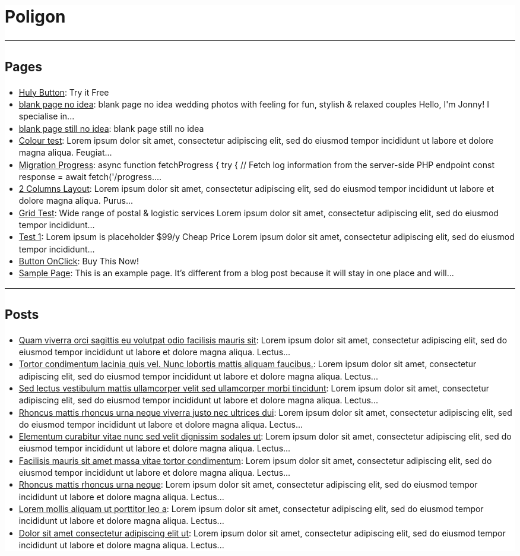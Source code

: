 # Poligon

---


## Pages

- [Huly Button](https://test.sneakpeek.dev/huly-button/): Try it Free
- [blank page no idea](https://test.sneakpeek.dev/blank-page-no-idea/): blank page no idea wedding photos with feeling for fun, stylish & relaxed couples Hello, I'm Jonny! I specialise in...
- [blank page still no idea](https://test.sneakpeek.dev/blank-page-still-no-idea/): blank page still no idea
- [Colour test](https://test.sneakpeek.dev/colour-test/): Lorem ipsum dolor sit amet, consectetur adipiscing elit, sed do eiusmod tempor incididunt ut labore et dolore magna aliqua. Feugiat...
- [Migration Progress](https://test.sneakpeek.dev/migration-progress/): async function fetchProgress { try { // Fetch log information from the server-side PHP endpoint const response = await fetch('/progress....
- [2 Columns Layout](https://test.sneakpeek.dev/2-columns-layout/): Lorem ipsum dolor sit amet, consectetur adipiscing elit, sed do eiusmod tempor incididunt ut labore et dolore magna aliqua. Purus...
- [Grid Test](https://test.sneakpeek.dev/grid-test/): Wide range of postal & logistic services Lorem ipsum dolor sit amet, consectetur adipiscing elit, sed do eiusmod tempor incididunt...
- [Test 1](https://test.sneakpeek.dev/test-1/): Lorem ipsum is placeholder $99/y Cheap Price Lorem ipsum dolor sit amet, consectetur adipiscing elit, sed do eiusmod tempor incididunt...
- [Button OnClick](https://test.sneakpeek.dev/button-onclick/): Buy This Now!
- [Sample Page](https://test.sneakpeek.dev/sample-page/): This is an example page. It’s different from a blog post because it will stay in one place and will...

---


## Posts

- [Quam viverra orci sagittis eu volutpat odio facilisis mauris sit](https://test.sneakpeek.dev/quam-viverra-orci-sagittis-eu-volutpat-odio-facilisis-mauris-sit-2/): Lorem ipsum dolor sit amet, consectetur adipiscing elit, sed do eiusmod tempor incididunt ut labore et dolore magna aliqua. Lectus...
- [Tortor condimentum lacinia quis vel. Nunc lobortis mattis aliquam faucibus.](https://test.sneakpeek.dev/tortor-condimentum-lacinia-quis-vel-nunc-lobortis-mattis-aliquam-faucibus/): Lorem ipsum dolor sit amet, consectetur adipiscing elit, sed do eiusmod tempor incididunt ut labore et dolore magna aliqua. Lectus...
- [Sed lectus vestibulum mattis ullamcorper velit sed ullamcorper morbi tincidunt](https://test.sneakpeek.dev/sed-lectus-vestibulum-mattis-ullamcorper-velit-sed-ullamcorper-morbi-tincidunt/): Lorem ipsum dolor sit amet, consectetur adipiscing elit, sed do eiusmod tempor incididunt ut labore et dolore magna aliqua. Lectus...
- [Rhoncus mattis rhoncus urna neque viverra justo nec ultrices dui](https://test.sneakpeek.dev/rhoncus-mattis-rhoncus-urna-neque-viverra-justo-nec-ultrices-dui/): Lorem ipsum dolor sit amet, consectetur adipiscing elit, sed do eiusmod tempor incididunt ut labore et dolore magna aliqua. Lectus...
- [Elementum curabitur vitae nunc sed velit dignissim sodales ut](https://test.sneakpeek.dev/elementum-curabitur-vitae-nunc-sed-velit-dignissim-sodales-ut/): Lorem ipsum dolor sit amet, consectetur adipiscing elit, sed do eiusmod tempor incididunt ut labore et dolore magna aliqua. Lectus...
- [Facilisis mauris sit amet massa vitae tortor condimentum](https://test.sneakpeek.dev/facilisis-mauris-sit-amet-massa-vitae-tortor-condimentum/): Lorem ipsum dolor sit amet, consectetur adipiscing elit, sed do eiusmod tempor incididunt ut labore et dolore magna aliqua. Lectus...
- [Rhoncus mattis rhoncus urna neque](https://test.sneakpeek.dev/rhoncus-mattis-rhoncus-urna-neque/): Lorem ipsum dolor sit amet, consectetur adipiscing elit, sed do eiusmod tempor incididunt ut labore et dolore magna aliqua. Lectus...
- [Lorem mollis aliquam ut porttitor leo a](https://test.sneakpeek.dev/lorem-mollis-aliquam-ut-porttitor-leo-a/): Lorem ipsum dolor sit amet, consectetur adipiscing elit, sed do eiusmod tempor incididunt ut labore et dolore magna aliqua. Lectus...
- [Dolor sit amet consectetur adipiscing elit ut](https://test.sneakpeek.dev/dolor-sit-amet-consectetur-adipiscing-elit-ut/): Lorem ipsum dolor sit amet, consectetur adipiscing elit, sed do eiusmod tempor incididunt ut labore et dolore magna aliqua. Lectus...
